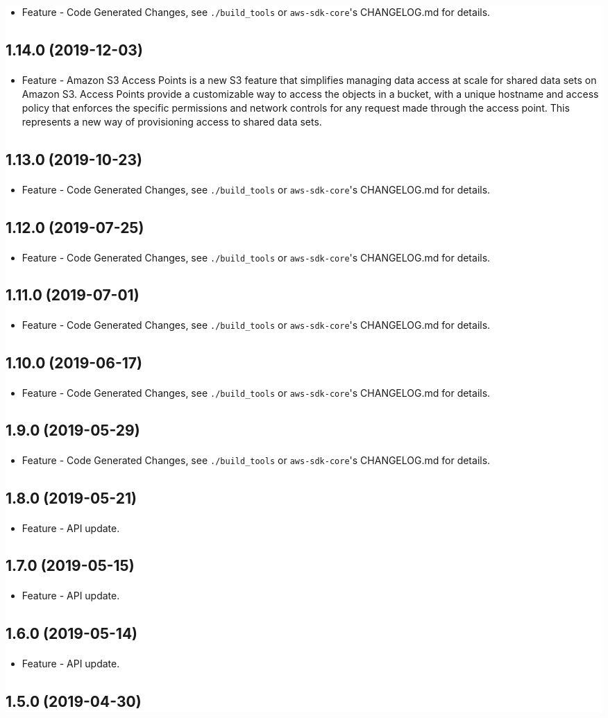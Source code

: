 * Feature - Code Generated Changes, see `./build_tools` or `aws-sdk-core`'s CHANGELOG.md for details.

1.14.0 (2019-12-03)
------------------

* Feature - Amazon S3 Access Points is a new S3 feature that simplifies managing data access at scale for shared data sets on Amazon S3. Access Points provide a customizable way to access the objects in a bucket, with a unique hostname and access policy that enforces the specific permissions and network controls for any request made through the access point. This represents a new way of provisioning access to shared data sets.

1.13.0 (2019-10-23)
------------------

* Feature - Code Generated Changes, see `./build_tools` or `aws-sdk-core`'s CHANGELOG.md for details.

1.12.0 (2019-07-25)
------------------

* Feature - Code Generated Changes, see `./build_tools` or `aws-sdk-core`'s CHANGELOG.md for details.

1.11.0 (2019-07-01)
------------------

* Feature - Code Generated Changes, see `./build_tools` or `aws-sdk-core`'s CHANGELOG.md for details.

1.10.0 (2019-06-17)
------------------

* Feature - Code Generated Changes, see `./build_tools` or `aws-sdk-core`'s CHANGELOG.md for details.

1.9.0 (2019-05-29)
------------------

* Feature - Code Generated Changes, see `./build_tools` or `aws-sdk-core`'s CHANGELOG.md for details.

1.8.0 (2019-05-21)
------------------

* Feature - API update.

1.7.0 (2019-05-15)
------------------

* Feature - API update.

1.6.0 (2019-05-14)
------------------

* Feature - API update.

1.5.0 (2019-04-30)
------------------
